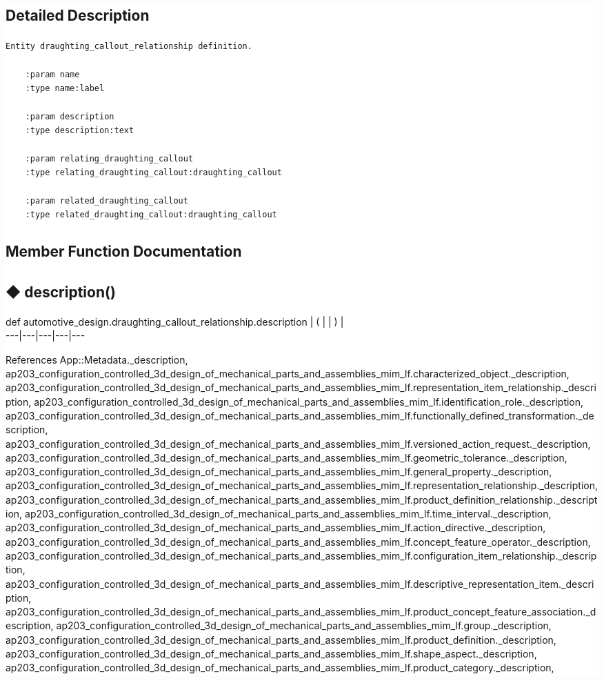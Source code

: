 ## Detailed Description

    
    
    Entity draughting_callout_relationship definition.
    
        :param name
        :type name:label
    
        :param description
        :type description:text
    
        :param relating_draughting_callout
        :type relating_draughting_callout:draughting_callout
    
        :param related_draughting_callout
        :type related_draughting_callout:draughting_callout

## Member Function Documentation

## ◆ description()

def automotive_design.draughting_callout_relationship.description  | ( | | ) |   
---|---|---|---|---  
  
References App::Metadata._description,
ap203_configuration_controlled_3d_design_of_mechanical_parts_and_assemblies_mim_lf.characterized_object._description,
ap203_configuration_controlled_3d_design_of_mechanical_parts_and_assemblies_mim_lf.representation_item_relationship._description,
ap203_configuration_controlled_3d_design_of_mechanical_parts_and_assemblies_mim_lf.identification_role._description,
ap203_configuration_controlled_3d_design_of_mechanical_parts_and_assemblies_mim_lf.functionally_defined_transformation._description,
ap203_configuration_controlled_3d_design_of_mechanical_parts_and_assemblies_mim_lf.versioned_action_request._description,
ap203_configuration_controlled_3d_design_of_mechanical_parts_and_assemblies_mim_lf.geometric_tolerance._description,
ap203_configuration_controlled_3d_design_of_mechanical_parts_and_assemblies_mim_lf.general_property._description,
ap203_configuration_controlled_3d_design_of_mechanical_parts_and_assemblies_mim_lf.representation_relationship._description,
ap203_configuration_controlled_3d_design_of_mechanical_parts_and_assemblies_mim_lf.product_definition_relationship._description,
ap203_configuration_controlled_3d_design_of_mechanical_parts_and_assemblies_mim_lf.time_interval._description,
ap203_configuration_controlled_3d_design_of_mechanical_parts_and_assemblies_mim_lf.action_directive._description,
ap203_configuration_controlled_3d_design_of_mechanical_parts_and_assemblies_mim_lf.concept_feature_operator._description,
ap203_configuration_controlled_3d_design_of_mechanical_parts_and_assemblies_mim_lf.configuration_item_relationship._description,
ap203_configuration_controlled_3d_design_of_mechanical_parts_and_assemblies_mim_lf.descriptive_representation_item._description,
ap203_configuration_controlled_3d_design_of_mechanical_parts_and_assemblies_mim_lf.product_concept_feature_association._description,
ap203_configuration_controlled_3d_design_of_mechanical_parts_and_assemblies_mim_lf.group._description,
ap203_configuration_controlled_3d_design_of_mechanical_parts_and_assemblies_mim_lf.product_definition._description,
ap203_configuration_controlled_3d_design_of_mechanical_parts_and_assemblies_mim_lf.shape_aspect._description,
ap203_configuration_controlled_3d_design_of_mechanical_parts_and_assemblies_mim_lf.product_category._description,